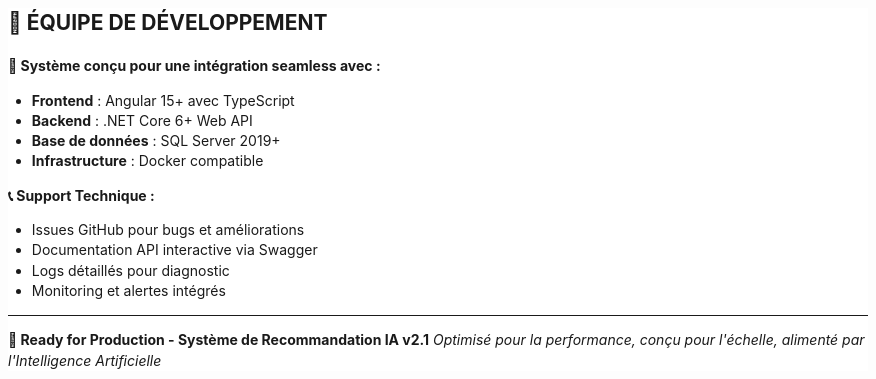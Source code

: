 
## 👥 **ÉQUIPE DE DÉVELOPPEMENT**

**🎯 Système conçu pour une intégration seamless avec :**
- **Frontend** : Angular 15+ avec TypeScript
- **Backend** : .NET Core 6+ Web API
- **Base de données** : SQL Server 2019+
- **Infrastructure** : Docker compatible

**📞 Support Technique :**
- Issues GitHub pour bugs et améliorations
- Documentation API interactive via Swagger
- Logs détaillés pour diagnostic
- Monitoring et alertes intégrés

---

**🚀 Ready for Production - Système de Recommandation IA v2.1**
*Optimisé pour la performance, conçu pour l'échelle, alimenté par l'Intelligence Artificielle*
